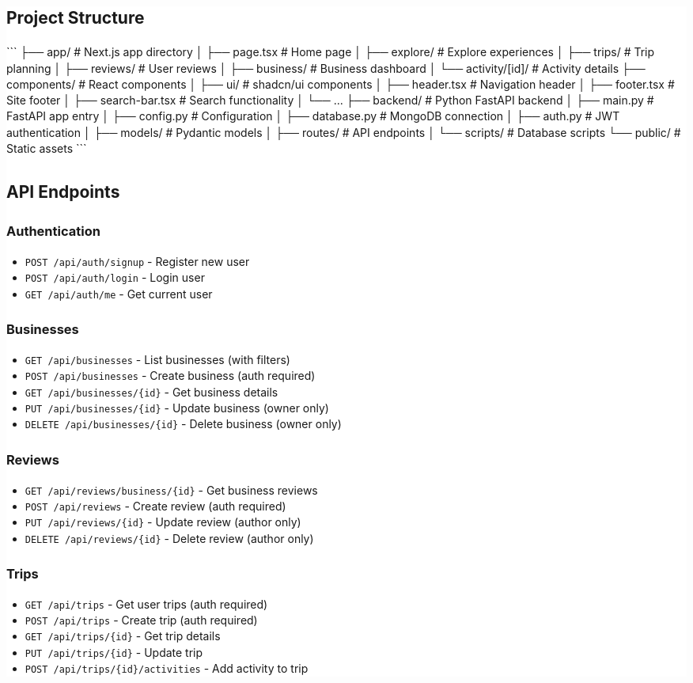 ## Project Structure

\`\`\`
├── app/                      # Next.js app directory
│   ├── page.tsx             # Home page
│   ├── explore/             # Explore experiences
│   ├── trips/               # Trip planning
│   ├── reviews/             # User reviews
│   ├── business/            # Business dashboard
│   └── activity/[id]/       # Activity details
├── components/              # React components
│   ├── ui/                  # shadcn/ui components
│   ├── header.tsx           # Navigation header
│   ├── footer.tsx           # Site footer
│   ├── search-bar.tsx       # Search functionality
│   └── ...
├── backend/                 # Python FastAPI backend
│   ├── main.py             # FastAPI app entry
│   ├── config.py           # Configuration
│   ├── database.py         # MongoDB connection
│   ├── auth.py             # JWT authentication
│   ├── models/             # Pydantic models
│   ├── routes/             # API endpoints
│   └── scripts/            # Database scripts
└── public/                 # Static assets
\`\`\`

## API Endpoints

### Authentication
- `POST /api/auth/signup` - Register new user
- `POST /api/auth/login` - Login user
- `GET /api/auth/me` - Get current user

### Businesses
- `GET /api/businesses` - List businesses (with filters)
- `POST /api/businesses` - Create business (auth required)
- `GET /api/businesses/{id}` - Get business details
- `PUT /api/businesses/{id}` - Update business (owner only)
- `DELETE /api/businesses/{id}` - Delete business (owner only)

### Reviews
- `GET /api/reviews/business/{id}` - Get business reviews
- `POST /api/reviews` - Create review (auth required)
- `PUT /api/reviews/{id}` - Update review (author only)
- `DELETE /api/reviews/{id}` - Delete review (author only)

### Trips
- `GET /api/trips` - Get user trips (auth required)
- `POST /api/trips` - Create trip (auth required)
- `GET /api/trips/{id}` - Get trip details
- `PUT /api/trips/{id}` - Update trip
- `POST /api/trips/{id}/activities` - Add activity to trip
